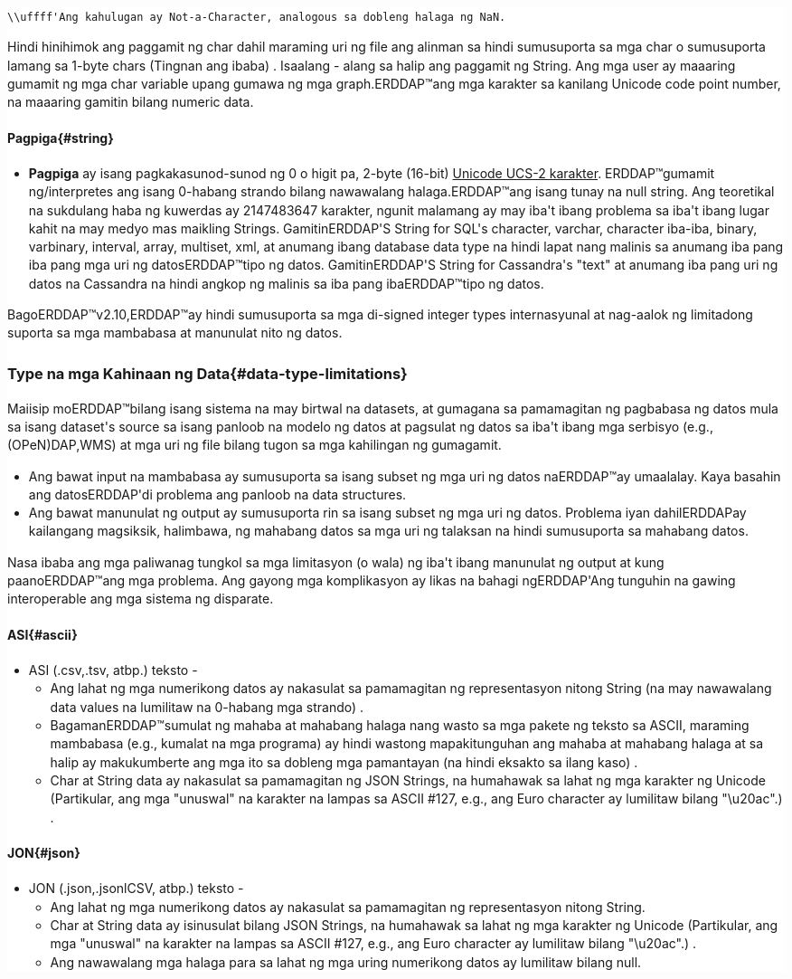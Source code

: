     \\uffff'Ang kahulugan ay Not-a-Character, analogous sa dobleng halaga ng NaN.
Hindi hinihimok ang paggamit ng char dahil maraming uri ng file ang alinman sa hindi sumusuporta sa mga char o sumusuporta lamang sa 1-byte chars (Tingnan ang ibaba) . Isaalang - alang sa halip ang paggamit ng String.
Ang mga user ay maaaring gumamit ng mga char variable upang gumawa ng mga graph.ERDDAP™ang mga karakter sa kanilang Unicode code point number, na maaaring gamitin bilang numeric data.
#### Pagpiga{#string} 
*    **Pagpiga** ay isang pagkakasunod-sunod ng 0 o higit pa, 2-byte (16-bit)  [Unicode UCS-2 karakter](https://en.wikipedia.org/wiki/UTF-16).
    ERDDAP™gumamit ng/interpretes ang isang 0-habang strando bilang nawawalang halaga.ERDDAP™ang isang tunay na null string.
Ang teoretikal na sukdulang haba ng kuwerdas ay 2147483647 karakter, ngunit malamang ay may iba't ibang problema sa iba't ibang lugar kahit na may medyo mas maikling Strings.
GamitinERDDAP'S String for SQL's character, varchar, character iba-iba, binary, varbinary, interval, array, multiset, xml, at anumang ibang database data type na hindi lapat nang malinis sa anumang iba pang iba pang mga uri ng datosERDDAP™tipo ng datos.
GamitinERDDAP'S String for Cassandra's "text" at anumang iba pang uri ng datos na Cassandra na hindi angkop ng malinis sa iba pang ibaERDDAP™tipo ng datos.
     

BagoERDDAP™v2.10,ERDDAP™ay hindi sumusuporta sa mga di-signed integer types internasyunal at nag-aalok ng limitadong suporta sa mga mambabasa at manunulat nito ng datos.
    
### Type na mga Kahinaan ng Data{#data-type-limitations} 
Maiisip moERDDAP™bilang isang sistema na may birtwal na datasets, at gumagana sa pamamagitan ng pagbabasa ng datos mula sa isang dataset's source sa isang panloob na modelo ng datos at pagsulat ng datos sa iba't ibang mga serbisyo (e.g.,(OPeN)DAP,WMS) at mga uri ng file bilang tugon sa mga kahilingan ng gumagamit.

* Ang bawat input na mambabasa ay sumusuporta sa isang subset ng mga uri ng datos naERDDAP™ay umaalalay. Kaya basahin ang datosERDDAP'di problema ang panloob na data structures.
* Ang bawat manunulat ng output ay sumusuporta rin sa isang subset ng mga uri ng datos. Problema iyan dahilERDDAPay kailangang magsiksik, halimbawa, ng mahabang datos sa mga uri ng talaksan na hindi sumusuporta sa mahabang datos.
     

Nasa ibaba ang mga paliwanag tungkol sa mga limitasyon (o wala) ng iba't ibang manunulat ng output at kung paanoERDDAP™ang mga problema. Ang gayong mga komplikasyon ay likas na bahagi ngERDDAP'Ang tunguhin na gawing interoperable ang mga sistema ng disparate.

#### ASI{#ascii} 
* ASI (.csv,.tsv, atbp.) teksto -
    * Ang lahat ng mga numerikong datos ay nakasulat sa pamamagitan ng representasyon nitong String (na may nawawalang data values na lumilitaw na 0-habang mga strando) .
    * BagamanERDDAP™sumulat ng mahaba at mahabang halaga nang wasto sa mga pakete ng teksto sa ASCII, maraming mambabasa (e.g., kumalat na mga programa) ay hindi wastong mapakitunguhan ang mahaba at mahabang halaga at sa halip ay makukumberte ang mga ito sa dobleng mga pamantayan (na hindi eksakto sa ilang kaso) .
    * Char at String data ay nakasulat sa pamamagitan ng JSON Strings, na humahawak sa lahat ng mga karakter ng Unicode (Partikular, ang mga "unuswal" na karakter na lampas sa ASCII #127, e.g., ang Euro character ay lumilitaw bilang "\\u20ac".) .
    
        
#### JON{#json} 
* JON (.json,.jsonlCSV, atbp.) teksto -
    * Ang lahat ng mga numerikong datos ay nakasulat sa pamamagitan ng representasyon nitong String.
    * Char at String data ay isinusulat bilang JSON Strings, na humahawak sa lahat ng mga karakter ng Unicode (Partikular, ang mga "unuswal" na karakter na lampas sa ASCII #127, e.g., ang Euro character ay lumilitaw bilang "\\u20ac".) .
    * Ang nawawalang mga halaga para sa lahat ng mga uring numerikong datos ay lumilitaw bilang null.
         